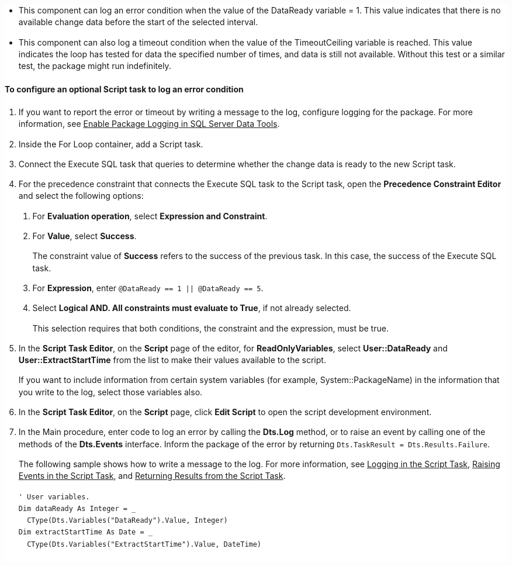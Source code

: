 -   This component can log an error condition when the value of the DataReady variable = 1. This value indicates that there is no available change data before the start of the selected interval.  
  
-   This component can also log a timeout condition when the value of the TimeoutCeiling variable is reached. This value indicates the loop has tested for data the specified number of times, and data is still not available. Without this test or a similar test, the package might run indefinitely.  
  
#### To configure an optional Script task to log an error condition  
  
1.  If you want to report the error or timeout by writing a message to the log, configure logging for the package. For more information, see [Enable Package Logging in SQL Server Data Tools](../../integration-services/performance/integration-services-ssis-logging.md#ssdt).  
  
2.  Inside the For Loop container, add a Script task.  
  
3.  Connect the Execute SQL task that queries to determine whether the change data is ready to the new Script task.  
  
4.  For the precedence constraint that connects the Execute SQL task to the Script task, open the **Precedence Constraint Editor** and select the following options:  
  
    1.  For **Evaluation operation**, select **Expression and Constraint**.  
  
    2.  For **Value**, select **Success**.  
  
         The constraint value of **Success** refers to the success of the previous task. In this case, the success of the Execute SQL task.  
  
    3.  For **Expression**, enter `@DataReady == 1 || @DataReady == 5`.  
  
    4.  Select **Logical AND. All constraints must evaluate to True**, if not already selected.  
  
         This selection requires that both conditions, the constraint and the expression, must be true.  
  
5.  In the **Script Task Editor**, on the **Script** page of the editor, for **ReadOnlyVariables**, select **User::DataReady** and **User::ExtractStartTime** from the list to make their values available to the script.  
  
     If you want to include information from certain system variables (for example, System::PackageName) in the information that you write to the log, select those variables also.  
  
6.  In the **Script Task Editor**, on the **Script** page, click **Edit Script** to open the script development environment.  
  
7.  In the Main procedure, enter code to log an error by calling the **Dts.Log** method, or to raise an event by calling one of the methods of the **Dts.Events** interface. Inform the package of the error by returning `Dts.TaskResult = Dts.Results.Failure`.  
  
     The following sample shows how to write a message to the log. For more information, see [Logging in the Script Task](../../integration-services/extending-packages-scripting/task/logging-in-the-script-task.md), [Raising Events in the Script Task](../../integration-services/extending-packages-scripting/task/raising-events-in-the-script-task.md), and [Returning Results from the Script Task](../../integration-services/extending-packages-scripting/task/returning-results-from-the-script-task.md).  
  
    ```  
    ' User variables.  
    Dim dataReady As Integer = _  
      CType(Dts.Variables("DataReady").Value, Integer)  
    Dim extractStartTime As Date = _  
      CType(Dts.Variables("ExtractStartTime").Value, DateTime)  
  